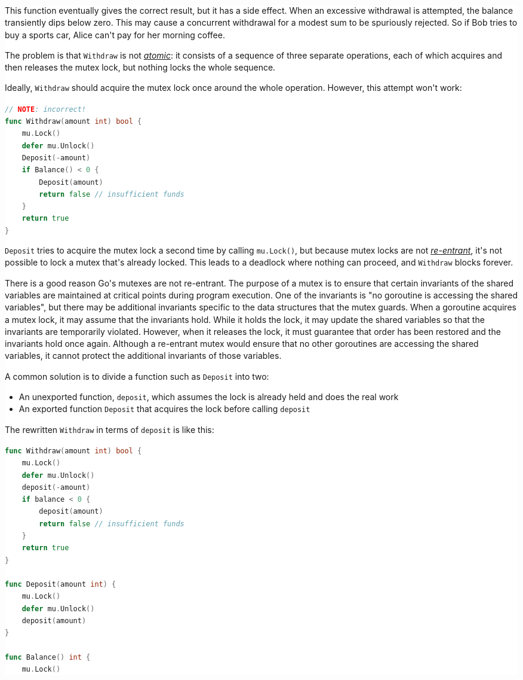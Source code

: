 This function eventually gives the correct result, but it has a side effect. When an excessive withdrawal is attempted, the balance transiently dips below zero. This may cause a concurrent withdrawal for a modest sum to be spuriously rejected. So if Bob tries to buy a sports car, Alice can't pay for her morning coffee.

The problem is that `Withdraw` is not [*atomic*](https://en.wikipedia.org/wiki/Linearizability): it consists of a sequence of three separate operations, each of which acquires and then releases the mutex lock, but nothing locks the whole sequence.

Ideally, `Withdraw` should acquire the mutex lock once around the whole operation. However, this attempt won't work:

```go
// NOTE: incorrect!
func Withdraw(amount int) bool {
	mu.Lock()
	defer mu.Unlock()
	Deposit(-amount)
	if Balance() < 0 {
		Deposit(amount)
		return false // insufficient funds
	}
	return true
}
```

`Deposit` tries to acquire the mutex lock a second time by calling `mu.Lock()`, but because mutex locks are not [*re-entrant*](https://en.wikipedia.org/wiki/Reentrancy_(computing)), it's not possible to lock a mutex that's already locked. This leads to a deadlock where nothing can proceed, and `Withdraw` blocks forever.

There is a good reason Go's mutexes are not re-entrant. The purpose of a mutex is to ensure that certain invariants of the shared variables are maintained at critical points during program execution. One of the invariants is "no goroutine is accessing the shared variables", but there may be additional invariants specific to the data structures that the mutex guards. When a goroutine acquires a mutex lock, it may assume that the invariants hold. While it holds the lock, it may update the shared variables so that the invariants are temporarily violated. However, when it releases the lock, it must guarantee that order has been restored and the invariants hold once again. Although a re-entrant mutex would ensure that no other goroutines are accessing the shared variables, it cannot protect the additional invariants of those variables.

A common solution is to divide a function such as `Deposit` into two:

* An unexported function, `deposit`, which assumes the lock is already held and does the real work
* An exported function `Deposit` that acquires the lock before calling `deposit`

The rewritten `Withdraw` in terms of `deposit` is like this:

```go
func Withdraw(amount int) bool {
	mu.Lock()
	defer mu.Unlock()
	deposit(-amount)
	if balance < 0 {
		deposit(amount)
		return false // insufficient funds
	}
	return true
}

func Deposit(amount int) {
	mu.Lock()
	defer mu.Unlock()
	deposit(amount)
}

func Balance() int {
	mu.Lock()
```